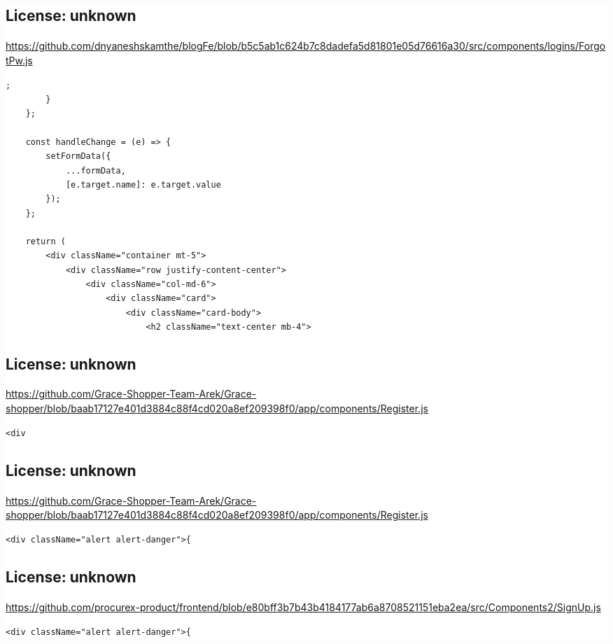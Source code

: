 
## License: unknown
https://github.com/dnyaneshskamthe/blogFe/blob/b5c5ab1c624b7c8dadefa5d81801e05d76616a30/src/components/logins/ForgotPw.js

```
;
        }
    };

    const handleChange = (e) => {
        setFormData({
            ...formData,
            [e.target.name]: e.target.value
        });
    };

    return (
        <div className="container mt-5">
            <div className="row justify-content-center">
                <div className="col-md-6">
                    <div className="card">
                        <div className="card-body">
                            <h2 className="text-center mb-4">
```


## License: unknown
https://github.com/Grace-Shopper-Team-Arek/Grace-shopper/blob/baab17127e401d3884c88f4cd020a8ef209398f0/app/components/Register.js

```
<div
```


## License: unknown
https://github.com/Grace-Shopper-Team-Arek/Grace-shopper/blob/baab17127e401d3884c88f4cd020a8ef209398f0/app/components/Register.js

```
<div className="alert alert-danger">{
```


## License: unknown
https://github.com/procurex-product/frontend/blob/e80bff3b7b43b4184177ab6a8708521151eba2ea/src/Components2/SignUp.js

```
<div className="alert alert-danger">{
```

